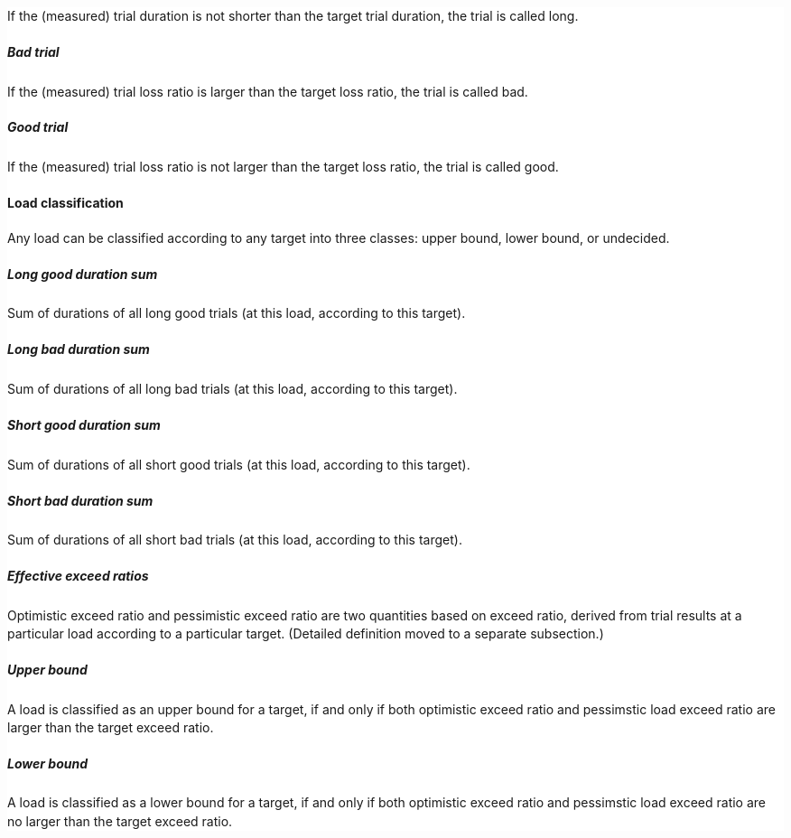 If the (measured) trial duration is not shorter than
the target trial duration, the trial is called long.

##### Bad trial

If the (measured) trial loss ratio is larger than the target loss ratio,
the trial is called bad.

##### Good trial

If the (measured) trial loss ratio is not larger than the target loss ratio,
the trial is called good.

#### Load classification

Any load can be classified according to any target into three classes:
upper bound, lower bound, or undecided.

##### Long good duration sum

Sum of durations of all long good trials
(at this load, according to this target).

##### Long bad duration sum

Sum of durations of all long bad trials
(at this load, according to this target).

##### Short good duration sum

Sum of durations of all short good trials
(at this load, according to this target).

##### Short bad duration sum

Sum of durations of all short bad trials
(at this load, according to this target).

##### Effective exceed ratios

Optimistic exceed ratio and pessimistic exceed ratio
are two quantities based on exceed ratio, derived from trial results
at a particular load according to a particular target.
(Detailed definition moved to a separate subsection.)

##### Upper bound

A load is classified as an upper bound for a target,
if and only if both optimistic exceed ratio
and pessimstic load exceed ratio are larger than the target exceed ratio.

##### Lower bound

A load is classified as a lower bound for a target,
if and only if both optimistic exceed ratio
and pessimstic load exceed ratio are no larger than the target exceed ratio.
